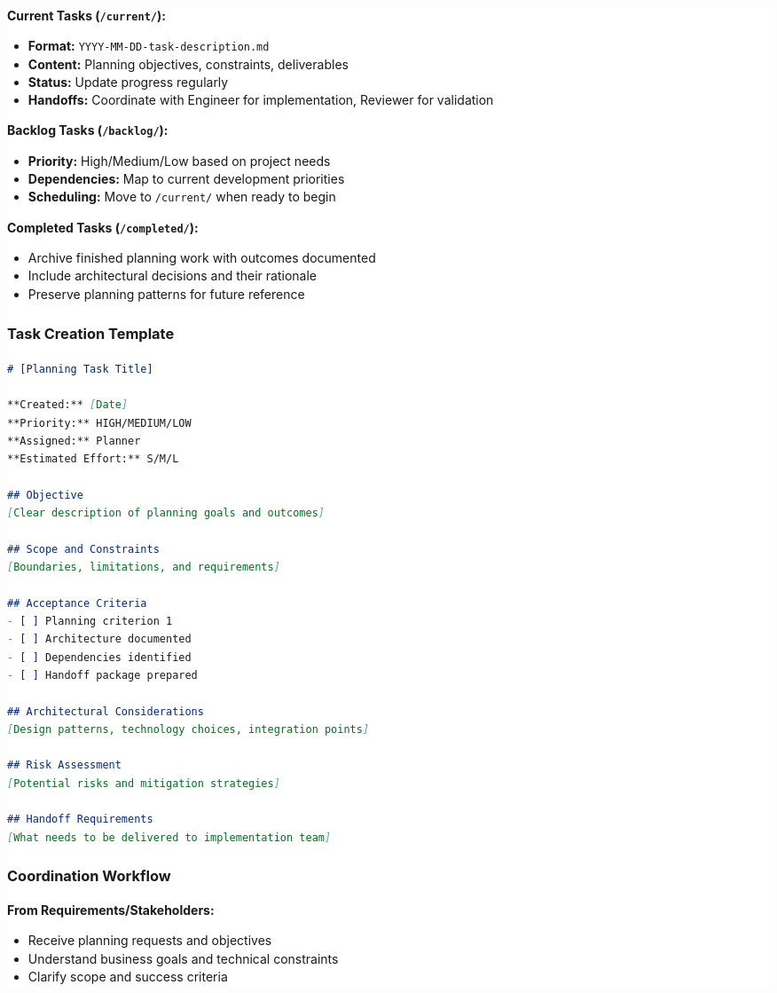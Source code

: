 **Current Tasks (`/current/`):**

- **Format:** `YYYY-MM-DD-task-description.md`
- **Content:** Planning objectives, constraints, deliverables
- **Status:** Update progress regularly
- **Handoffs:** Coordinate with Engineer for implementation, Reviewer for validation

**Backlog Tasks (`/backlog/`):**

- **Priority:** High/Medium/Low based on project needs
- **Dependencies:** Map to current development priorities
- **Scheduling:** Move to `/current/` when ready to begin

**Completed Tasks (`/completed/`):**

- Archive finished planning work with outcomes documented
- Include architectural decisions and their rationale
- Preserve planning patterns for future reference

### Task Creation Template

```markdown
# [Planning Task Title]

**Created:** [Date]
**Priority:** HIGH/MEDIUM/LOW
**Assigned:** Planner
**Estimated Effort:** S/M/L

## Objective
[Clear description of planning goals and outcomes]

## Scope and Constraints
[Boundaries, limitations, and requirements]

## Acceptance Criteria
- [ ] Planning criterion 1
- [ ] Architecture documented
- [ ] Dependencies identified
- [ ] Handoff package prepared

## Architectural Considerations
[Design patterns, technology choices, integration points]

## Risk Assessment
[Potential risks and mitigation strategies]

## Handoff Requirements
[What needs to be delivered to implementation team]
```

### Coordination Workflow

**From Requirements/Stakeholders:**
- Receive planning requests and objectives
- Understand business goals and technical constraints
- Clarify scope and success criteria
